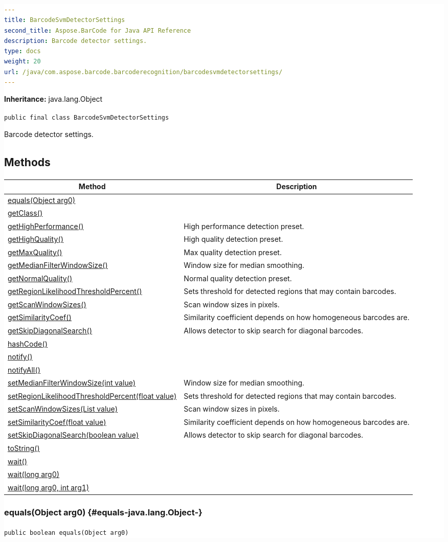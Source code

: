 ```yaml
---
title: BarcodeSvmDetectorSettings
second_title: Aspose.BarCode for Java API Reference
description: Barcode detector settings.
type: docs
weight: 20
url: /java/com.aspose.barcode.barcoderecognition/barcodesvmdetectorsettings/
---
```

**Inheritance:**
java.lang.Object
```
public final class BarcodeSvmDetectorSettings
```

Barcode detector settings.
## Methods

| Method | Description |
| --- | --- |
| [equals(Object arg0)](#equals-java.lang.Object-) |  |
| [getClass()](#getClass--) |  |
| [getHighPerformance()](#getHighPerformance--) | High performance detection preset. |
| [getHighQuality()](#getHighQuality--) | High quality detection preset. |
| [getMaxQuality()](#getMaxQuality--) | Max quality detection preset. |
| [getMedianFilterWindowSize()](#getMedianFilterWindowSize--) | Window size for median smoothing. |
| [getNormalQuality()](#getNormalQuality--) | Normal quality detection preset. |
| [getRegionLikelihoodThresholdPercent()](#getRegionLikelihoodThresholdPercent--) | Sets threshold for detected regions that may contain barcodes. |
| [getScanWindowSizes()](#getScanWindowSizes--) | Scan window sizes in pixels. |
| [getSimilarityCoef()](#getSimilarityCoef--) | Similarity coefficient depends on how homogeneous barcodes are. |
| [getSkipDiagonalSearch()](#getSkipDiagonalSearch--) | Allows detector to skip search for diagonal barcodes. |
| [hashCode()](#hashCode--) |  |
| [notify()](#notify--) |  |
| [notifyAll()](#notifyAll--) |  |
| [setMedianFilterWindowSize(int value)](#setMedianFilterWindowSize-int-) | Window size for median smoothing. |
| [setRegionLikelihoodThresholdPercent(float value)](#setRegionLikelihoodThresholdPercent-float-) | Sets threshold for detected regions that may contain barcodes. |
| [setScanWindowSizes(List<Integer> value)](#setScanWindowSizes-java.util.List-java.lang.Integer--) | Scan window sizes in pixels. |
| [setSimilarityCoef(float value)](#setSimilarityCoef-float-) | Similarity coefficient depends on how homogeneous barcodes are. |
| [setSkipDiagonalSearch(boolean value)](#setSkipDiagonalSearch-boolean-) | Allows detector to skip search for diagonal barcodes. |
| [toString()](#toString--) |  |
| [wait()](#wait--) |  |
| [wait(long arg0)](#wait-long-) |  |
| [wait(long arg0, int arg1)](#wait-long-int-) |  |
### equals(Object arg0) {#equals-java.lang.Object-}
```
public boolean equals(Object arg0)
```